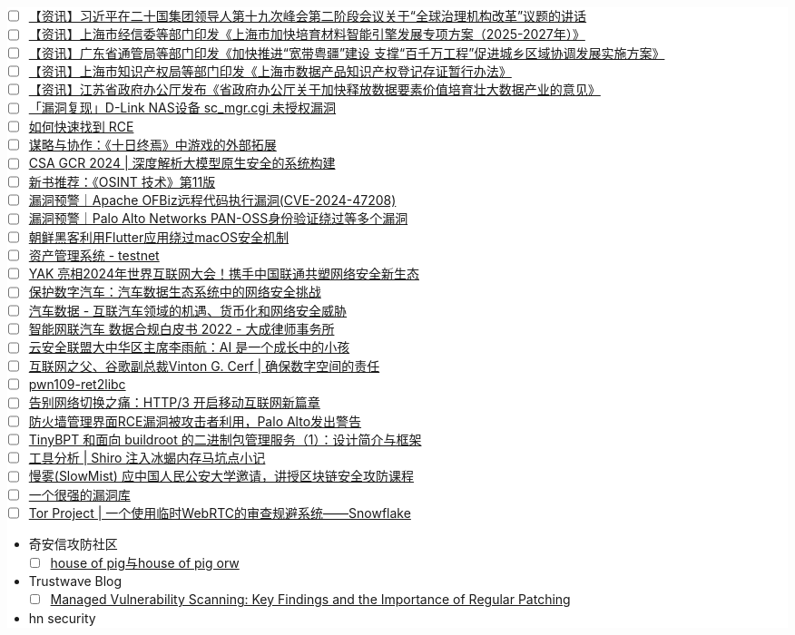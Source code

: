   - [ ] [【资讯】习近平在二十国集团领导人第十九次峰会第二阶段会议关于“全球治理机构改革”议题的讲话](https://mp.weixin.qq.com/s?__biz=MzU1NDY3NDgwMQ==&mid=2247547488&idx=1&sn=2dcb70af501ec3dcc0f92fd2ac0fa4e0)
  - [ ] [【资讯】上海市经信委等部门印发《上海市加快培育材料智能引擎发展专项方案（2025-2027年）》](https://mp.weixin.qq.com/s?__biz=MzU1NDY3NDgwMQ==&mid=2247547488&idx=2&sn=e3a237ecf00ef4d3009a3563c85918b3)
  - [ ] [【资讯】广东省通管局等部门印发《加快推进“宽带粤疆”建设 支撑“百千万工程”促进城乡区域协调发展实施方案》](https://mp.weixin.qq.com/s?__biz=MzU1NDY3NDgwMQ==&mid=2247547488&idx=3&sn=07e02d1d4e123937692bb68c58cdccbc)
  - [ ] [【资讯】上海市知识产权局等部门印发《上海市数据产品知识产权登记存证暂行办法》](https://mp.weixin.qq.com/s?__biz=MzU1NDY3NDgwMQ==&mid=2247547488&idx=4&sn=cd2dc87e473d6bd82283d20714d4c8ed)
  - [ ] [【资讯】江苏省政府办公厅发布《省政府办公厅关于加快释放数据要素价值培育壮大数据产业的意见》](https://mp.weixin.qq.com/s?__biz=MzU1NDY3NDgwMQ==&mid=2247547488&idx=5&sn=6bcbb1ae96939ca94274c46c19d50227)
  - [ ] [「漏洞复现」D-Link NAS设备 sc_mgr.cgi 未授权漏洞](https://mp.weixin.qq.com/s?__biz=MzkyNDY3MTY3MA==&mid=2247486072&idx=1&sn=7558c8a2becda935fa6b7237363f864e)
  - [ ] [如何快速找到 RCE](https://mp.weixin.qq.com/s?__biz=MzIzMTIzNTM0MA==&mid=2247496371&idx=1&sn=93ad4b6d65fb25b94f1496a72fb90ad1)
  - [ ] [谋略与协作：《十日终焉》中游戏的外部拓展](https://mp.weixin.qq.com/s?__biz=Mzg5NzY5NjM5Mg==&mid=2247484955&idx=1&sn=05241aeabdef0fefe99b083c035b5e75)
  - [ ] [CSA GCR 2024 | 深度解析大模型原生安全的系统构建](https://mp.weixin.qq.com/s?__biz=MzA3NTQ3ODI0NA==&mid=2247487459&idx=1&sn=c2d849d7331779d849b3529eb6fc5f6e)
  - [ ] [新书推荐：《OSINT 技术》第11版](https://mp.weixin.qq.com/s?__biz=Mzg2MTg3NzQ5OQ==&mid=2247485437&idx=1&sn=60ce0d4fdfaa5ba15846c528bb733be0)
  - [ ] [漏洞预警｜Apache OFBiz远程代码执行漏洞(CVE-2024-47208)](https://mp.weixin.qq.com/s?__biz=Mzg2Mjc3NTMxOA==&mid=2247515356&idx=1&sn=202c8573e3a77824edf45e865b30e051)
  - [ ] [漏洞预警｜Palo Alto Networks PAN-OSS身份验证绕过等多个漏洞](https://mp.weixin.qq.com/s?__biz=Mzg2Mjc3NTMxOA==&mid=2247515356&idx=2&sn=d677b50ea4f958d207cd6a3c772fe0b8)
  - [ ] [朝鲜黑客利用Flutter应用绕过macOS安全机制](https://mp.weixin.qq.com/s?__biz=MzI0MTE4ODY3Nw==&mid=2247492418&idx=1&sn=e8147d257ac60e3dc41b2209b25ce96c)
  - [ ] [资产管理系统 - testnet](https://mp.weixin.qq.com/s?__biz=MzIzNTE0Mzc0OA==&mid=2247485929&idx=1&sn=adc94bd0419a13d35756c5c6c4798acf)
  - [ ] [YAK 亮相2024年世界互联网大会！携手中国联通共塑网络安全新生态](https://mp.weixin.qq.com/s?__biz=MzIwMzI1MDg2Mg==&mid=2649945063&idx=1&sn=e933d8e9d2243641c8f007c652caad48)
  - [ ] [保护数字汽车：汽车数据生态系统中的网络安全挑战](https://mp.weixin.qq.com/s?__biz=MzU2MDk1Nzg2MQ==&mid=2247615937&idx=1&sn=467675037df05136cd4c42e7c0660b06)
  - [ ] [汽车数据 - 互联汽车领域的机遇、货币化和网络安全威胁](https://mp.weixin.qq.com/s?__biz=MzU2MDk1Nzg2MQ==&mid=2247615937&idx=2&sn=3643ba28ada7101bc80df477ad36667c)
  - [ ] [智能网联汽车 数据合规白皮书 2022 - 大成律师事务所](https://mp.weixin.qq.com/s?__biz=MzU2MDk1Nzg2MQ==&mid=2247615937&idx=3&sn=99f683a292a0ac0b7f9ee3527f89f509)
  - [ ] [云安全联盟大中华区主席李雨航：AI 是一个成长中的小孩](https://mp.weixin.qq.com/s?__biz=MzkwMTM5MDUxMA==&mid=2247500642&idx=1&sn=4cc6bb3be716d959d5b50fb25946d32c)
  - [ ] [互联网之父、谷歌副总裁Vinton G. Cerf | 确保数字空间的责任](https://mp.weixin.qq.com/s?__biz=MzkwMTM5MDUxMA==&mid=2247500642&idx=2&sn=d48a060eec68e6b0f7223f61feb6e331)
  - [ ] [pwn109-ret2libc](https://mp.weixin.qq.com/s?__biz=MzkxMjYyMjA3Mg==&mid=2247485279&idx=1&sn=5a364b58f2dc06c59b6e2a98fc20c669)
  - [ ] [告别网络切换之痛：HTTP/3 开启移动互联网新篇章](https://mp.weixin.qq.com/s?__biz=MzI5MjY4MTMyMQ==&mid=2247487330&idx=1&sn=b9e553f0054f14ab424195de2395149c)
  - [ ] [防火墙管理界面RCE漏洞被攻击者利用，Palo Alto发出警告](https://mp.weixin.qq.com/s?__biz=MzkzNjIzMjM5Ng==&mid=2247489988&idx=1&sn=86427522d5972cadf175076db1b99d71)
  - [ ] [TinyBPT 和面向 buildroot 的二进制包管理服务（1）：设计简介与框架](https://mp.weixin.qq.com/s?__biz=MzA5NDQzODQ3MQ==&mid=2648194257&idx=1&sn=d541ca263d43b85934d19efcdae66745)
  - [ ] [工具分析 | Shiro 注入冰蝎内存马坑点小记](https://mp.weixin.qq.com/s?__biz=MzkwMzQyMTg5OA==&mid=2247484867&idx=1&sn=c107f4f2e1f30e39e3e92b95955a55cc)
  - [ ] [慢雾(SlowMist) 应中国人民公安大学邀请，讲授区块链安全攻防课程](https://mp.weixin.qq.com/s?__biz=MzU4ODQ3NTM2OA==&mid=2247500648&idx=1&sn=b03fe50bb0a92671b4e985a112896786)
  - [ ] [一个很强的漏洞库](https://mp.weixin.qq.com/s?__biz=MzkxMzczNTA4MQ==&mid=2247483895&idx=1&sn=3da0b8ac30f8d6f1da127c9216651fe0)
  - [ ] [Tor Project | 一个使用临时WebRTC的审查规避系统——Snowflake](https://mp.weixin.qq.com/s?__biz=MzU5MTM5MTQ2MA==&mid=2247491398&idx=1&sn=2f6dfdc343502405d1889ebc6c6270e7)
- 奇安信攻防社区
  - [ ] [house of pig与house of pig orw](https://forum.butian.net/share/3887)
- Trustwave Blog
  - [ ] [Managed Vulnerability Scanning: Key Findings and the Importance of Regular Patching](https://www.trustwave.com/en-us/resources/blogs/trustwave-blog/managed-vulnerability-scanning-key-findings-and-the-importance-of-regular-patching/)
- hn security